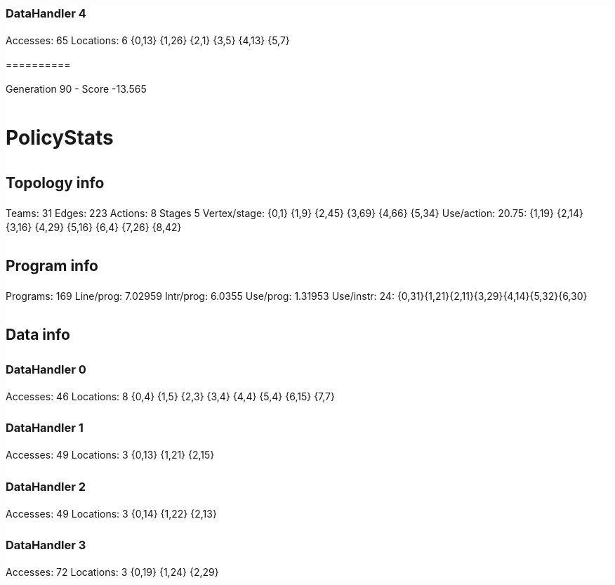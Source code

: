### DataHandler 4
Accesses:	65
Locations:	6
{0,13} {1,26} {2,1} {3,5} {4,13} {5,7} 


==========

Generation 90 - Score -13.565

# PolicyStats
## Topology info
Teams:		31
Edges:		223
Actions:	8
Stages		5
Vertex/stage:	{0,1} {1,9} {2,45} {3,69} {4,66} {5,34} 
Use/action:	20.75: {1,19} {2,14} {3,16} {4,29} {5,16} {6,4} {7,26} {8,42} 

## Program info
Programs:	169
Line/prog:	7.02959
Intr/prog:	6.0355
Use/prog:	1.31953
Use/instr:	24: {0,31}{1,21}{2,11}{3,29}{4,14}{5,32}{6,30}

## Data info

### DataHandler 0
Accesses:	46
Locations:	8
{0,4} {1,5} {2,3} {3,4} {4,4} {5,4} {6,15} {7,7} 

### DataHandler 1
Accesses:	49
Locations:	3
{0,13} {1,21} {2,15} 

### DataHandler 2
Accesses:	49
Locations:	3
{0,14} {1,22} {2,13} 

### DataHandler 3
Accesses:	72
Locations:	3
{0,19} {1,24} {2,29} 
